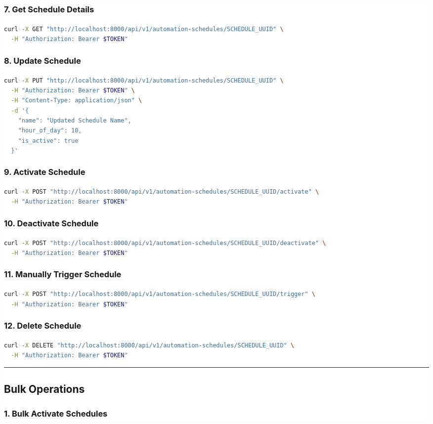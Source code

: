 ### 7. Get Schedule Details

```bash
curl -X GET "http://localhost:8000/api/v1/automation-schedules/SCHEDULE_UUID" \
  -H "Authorization: Bearer $TOKEN"
```

### 8. Update Schedule

```bash
curl -X PUT "http://localhost:8000/api/v1/automation-schedules/SCHEDULE_UUID" \
  -H "Authorization: Bearer $TOKEN" \
  -H "Content-Type: application/json" \
  -d '{
    "name": "Updated Schedule Name",
    "hour_of_day": 10,
    "is_active": true
  }'
```

### 9. Activate Schedule

```bash
curl -X POST "http://localhost:8000/api/v1/automation-schedules/SCHEDULE_UUID/activate" \
  -H "Authorization: Bearer $TOKEN"
```

### 10. Deactivate Schedule

```bash
curl -X POST "http://localhost:8000/api/v1/automation-schedules/SCHEDULE_UUID/deactivate" \
  -H "Authorization: Bearer $TOKEN"
```

### 11. Manually Trigger Schedule

```bash
curl -X POST "http://localhost:8000/api/v1/automation-schedules/SCHEDULE_UUID/trigger" \
  -H "Authorization: Bearer $TOKEN"
```

### 12. Delete Schedule

```bash
curl -X DELETE "http://localhost:8000/api/v1/automation-schedules/SCHEDULE_UUID" \
  -H "Authorization: Bearer $TOKEN"
```

---

## Bulk Operations

### 1. Bulk Activate Schedules
